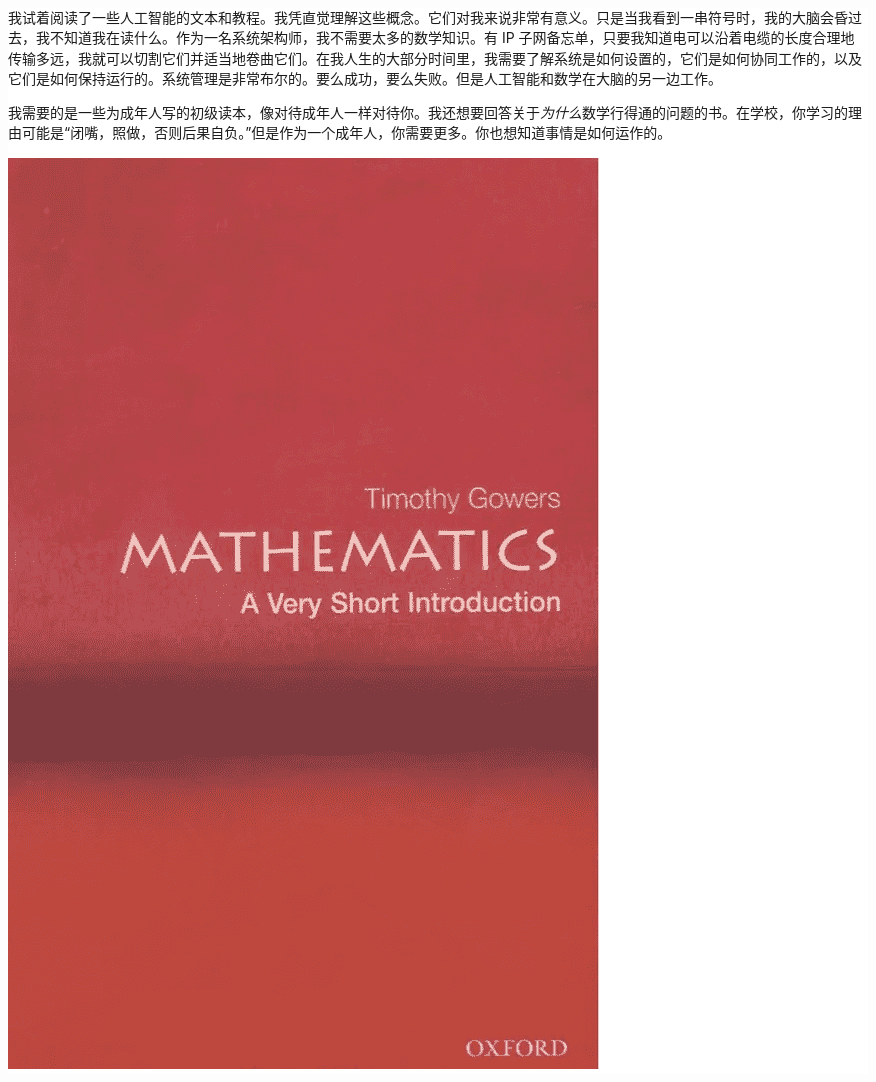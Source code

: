 我试着阅读了一些人工智能的文本和教程。我凭直觉理解这些概念。它们对我来说非常有意义。只是当我看到一串符号时，我的大脑会昏过去，我不知道我在读什么。作为一名系统架构师，我不需要太多的数学知识。有 IP 子网备忘单，只要我知道电可以沿着电缆的长度合理地传输多远，我就可以切割它们并适当地卷曲它们。在我人生的大部分时间里，我需要了解系统是如何设置的，它们是如何协同工作的，以及它们是如何保持运行的。系统管理是非常布尔的。要么成功，要么失败。但是人工智能和数学在大脑的另一边工作。

我需要的是一些为成年人写的初级读本，像对待成年人一样对待你。我还想要回答关于*为什么*数学行得通的问题的书。在学校，你学习的理由可能是“闭嘴，照做，否则后果自负。”但是作为一个成年人，你需要更多。你也想知道事情是如何运作的。

![](img/9eaceaed591b6efc8ee03b587cc4b535.png)
